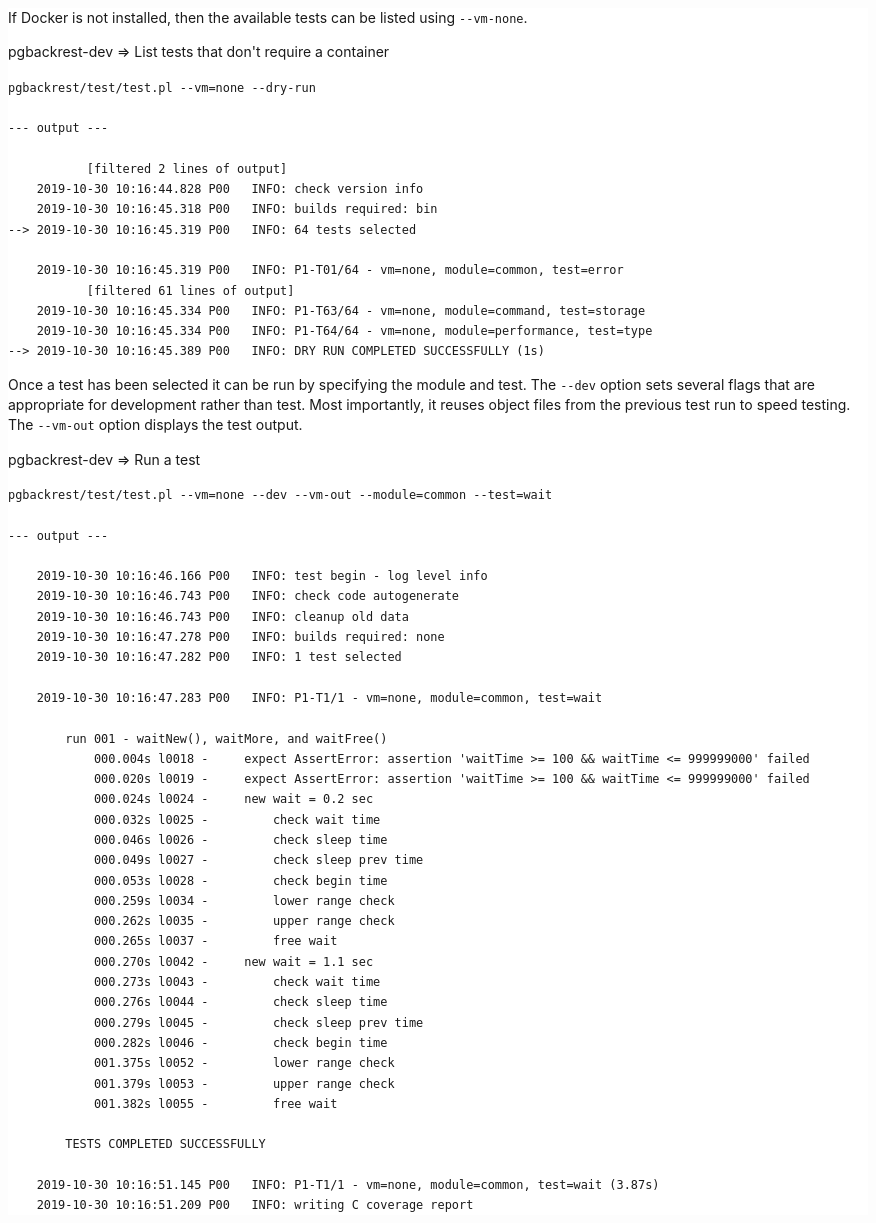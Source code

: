 If Docker is not installed, then the available tests can be listed using `--vm-none`.

pgbackrest-dev => List tests that don't require a container
```
pgbackrest/test/test.pl --vm=none --dry-run

--- output ---

           [filtered 2 lines of output]
    2019-10-30 10:16:44.828 P00   INFO: check version info
    2019-10-30 10:16:45.318 P00   INFO: builds required: bin
--> 2019-10-30 10:16:45.319 P00   INFO: 64 tests selected

    2019-10-30 10:16:45.319 P00   INFO: P1-T01/64 - vm=none, module=common, test=error
           [filtered 61 lines of output]
    2019-10-30 10:16:45.334 P00   INFO: P1-T63/64 - vm=none, module=command, test=storage
    2019-10-30 10:16:45.334 P00   INFO: P1-T64/64 - vm=none, module=performance, test=type
--> 2019-10-30 10:16:45.389 P00   INFO: DRY RUN COMPLETED SUCCESSFULLY (1s)
```

Once a test has been selected it can be run by specifying the module and test. The `--dev` option sets several flags that are appropriate for development rather than test. Most importantly, it reuses object files from the previous test run to speed testing. The `--vm-out` option displays the test output.

pgbackrest-dev => Run a test
```
pgbackrest/test/test.pl --vm=none --dev --vm-out --module=common --test=wait

--- output ---

    2019-10-30 10:16:46.166 P00   INFO: test begin - log level info
    2019-10-30 10:16:46.743 P00   INFO: check code autogenerate
    2019-10-30 10:16:46.743 P00   INFO: cleanup old data
    2019-10-30 10:16:47.278 P00   INFO: builds required: none
    2019-10-30 10:16:47.282 P00   INFO: 1 test selected

    2019-10-30 10:16:47.283 P00   INFO: P1-T1/1 - vm=none, module=common, test=wait

        run 001 - waitNew(), waitMore, and waitFree()
            000.004s l0018 -     expect AssertError: assertion 'waitTime >= 100 && waitTime <= 999999000' failed
            000.020s l0019 -     expect AssertError: assertion 'waitTime >= 100 && waitTime <= 999999000' failed
            000.024s l0024 -     new wait = 0.2 sec
            000.032s l0025 -         check wait time
            000.046s l0026 -         check sleep time
            000.049s l0027 -         check sleep prev time
            000.053s l0028 -         check begin time
            000.259s l0034 -         lower range check
            000.262s l0035 -         upper range check
            000.265s l0037 -         free wait
            000.270s l0042 -     new wait = 1.1 sec
            000.273s l0043 -         check wait time
            000.276s l0044 -         check sleep time
            000.279s l0045 -         check sleep prev time
            000.282s l0046 -         check begin time
            001.375s l0052 -         lower range check
            001.379s l0053 -         upper range check
            001.382s l0055 -         free wait

        TESTS COMPLETED SUCCESSFULLY

    2019-10-30 10:16:51.145 P00   INFO: P1-T1/1 - vm=none, module=common, test=wait (3.87s)
    2019-10-30 10:16:51.209 P00   INFO: writing C coverage report
```